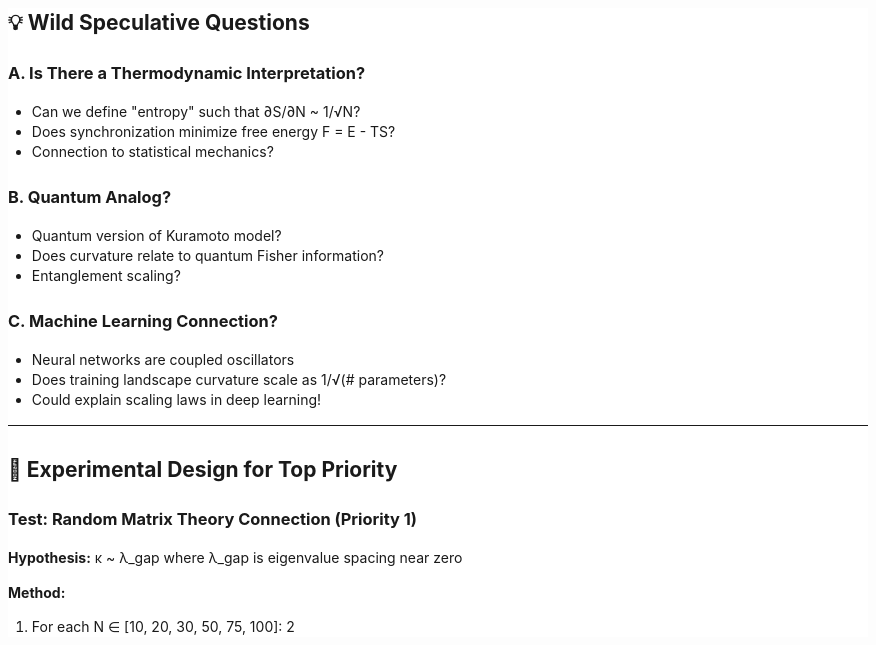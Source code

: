 
## 💡 Wild Speculative Questions

### A. **Is There a Thermodynamic Interpretation?**
- Can we define "entropy" such that ∂S/∂N ~ 1/√N?
- Does synchronization minimize free energy F = E - TS?
- Connection to statistical mechanics?

### B. **Quantum Analog?**
- Quantum version of Kuramoto model?
- Does curvature relate to quantum Fisher information?
- Entanglement scaling?

### C. **Machine Learning Connection?**
- Neural networks are coupled oscillators
- Does training landscape curvature scale as 1/√(# parameters)?
- Could explain scaling laws in deep learning!

---

## 🔬 Experimental Design for Top Priority

### Test: Random Matrix Theory Connection (Priority 1)

**Hypothesis:** κ ~ λ_gap where λ_gap is eigenvalue spacing near zero

**Method:**
1. For each N ∈ [10, 20, 30, 50, 75, 100]:
2